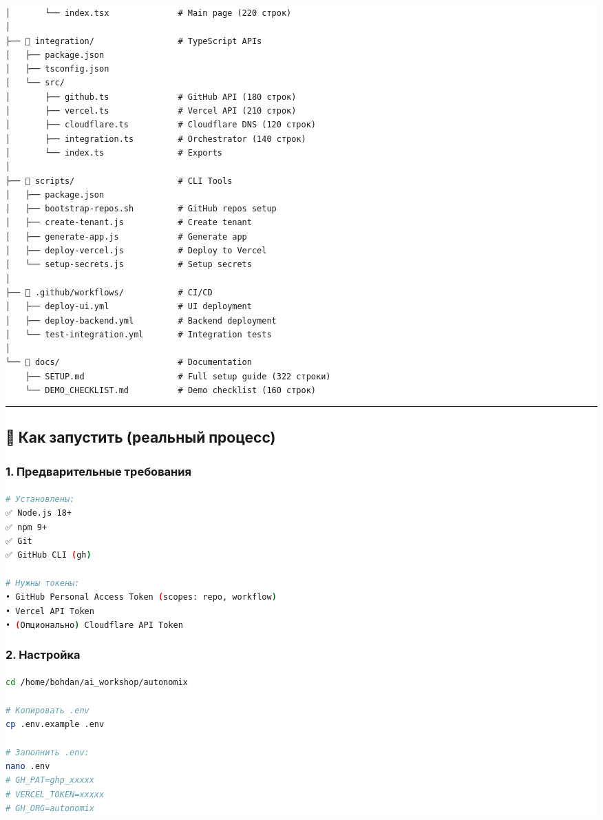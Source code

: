 ```
│       └── index.tsx              # Main page (220 строк)
│
├── 📂 integration/                 # TypeScript APIs
│   ├── package.json
│   ├── tsconfig.json
│   └── src/
│       ├── github.ts              # GitHub API (180 строк)
│       ├── vercel.ts              # Vercel API (210 строк)
│       ├── cloudflare.ts          # Cloudflare DNS (120 строк)
│       ├── integration.ts         # Orchestrator (140 строк)
│       └── index.ts               # Exports
│
├── 📂 scripts/                     # CLI Tools
│   ├── package.json
│   ├── bootstrap-repos.sh         # GitHub repos setup
│   ├── create-tenant.js           # Create tenant
│   ├── generate-app.js            # Generate app
│   ├── deploy-vercel.js           # Deploy to Vercel
│   └── setup-secrets.js           # Setup secrets
│
├── 📂 .github/workflows/           # CI/CD
│   ├── deploy-ui.yml              # UI deployment
│   ├── deploy-backend.yml         # Backend deployment
│   └── test-integration.yml       # Integration tests
│
└── 📂 docs/                        # Documentation
    ├── SETUP.md                   # Full setup guide (322 строки)
    └── DEMO_CHECKLIST.md          # Demo checklist (160 строк)
```

---

## 🚀 Как запустить (реальный процесс)

### 1. Предварительные требования
```bash
# Установлены:
✅ Node.js 18+
✅ npm 9+
✅ Git
✅ GitHub CLI (gh)

# Нужны токены:
• GitHub Personal Access Token (scopes: repo, workflow)
• Vercel API Token
• (Опционально) Cloudflare API Token
```

### 2. Настройка
```bash
cd /home/bohdan/ai_workshop/autonomix

# Копировать .env
cp .env.example .env

# Заполнить .env:
nano .env
# GH_PAT=ghp_xxxxx
# VERCEL_TOKEN=xxxxx
# GH_ORG=autonomix
```
